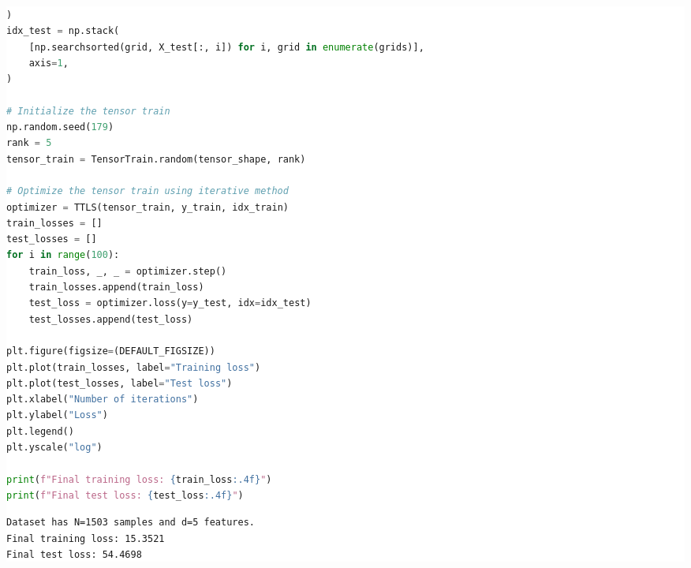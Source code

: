 ```python
)
idx_test = np.stack(
    [np.searchsorted(grid, X_test[:, i]) for i, grid in enumerate(grids)],
    axis=1,
)

# Initialize the tensor train
np.random.seed(179)
rank = 5
tensor_train = TensorTrain.random(tensor_shape, rank)

# Optimize the tensor train using iterative method
optimizer = TTLS(tensor_train, y_train, idx_train)
train_losses = []
test_losses = []
for i in range(100):
    train_loss, _, _ = optimizer.step()
    train_losses.append(train_loss)
    test_loss = optimizer.loss(y=y_test, idx=idx_test)
    test_losses.append(test_loss)

plt.figure(figsize=(DEFAULT_FIGSIZE))
plt.plot(train_losses, label="Training loss")
plt.plot(test_losses, label="Test loss")
plt.xlabel("Number of iterations")
plt.ylabel("Loss")
plt.legend()
plt.yscale("log")

print(f"Final training loss: {train_loss:.4f}")
print(f"Final test loss: {test_loss:.4f}")
```

    Dataset has N=1503 samples and d=5 features.
    Final training loss: 15.3521
    Final test loss: 54.4698



    